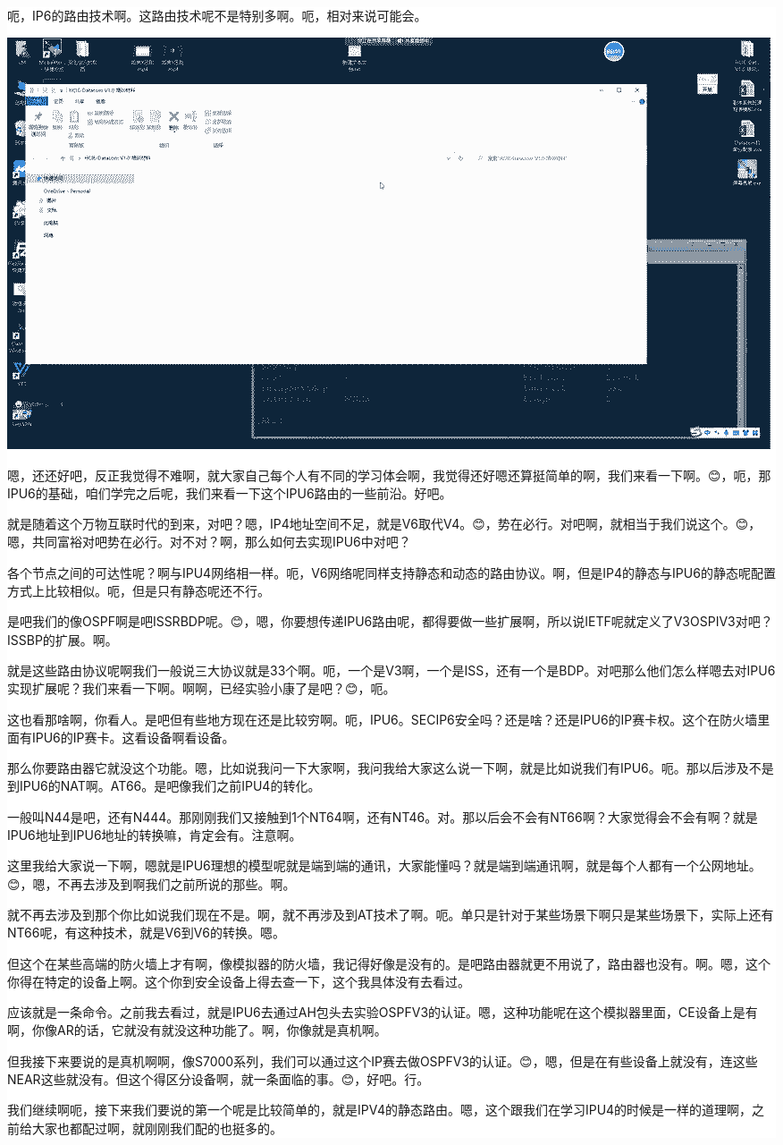 呃，IP6的路由技术啊。这路由技术呢不是特别多啊。呃，相对来说可能会。

![](img/0e5cf168cfd069a39fa57d8f591a02e4_111.png)

嗯，还还好吧，反正我觉得不难啊，就大家自己每个人有不同的学习体会啊，我觉得还好嗯还算挺简单的啊，我们来看一下啊。😊，呃，那IPU6的基础，咱们学完之后呢，我们来看一下这个IPU6路由的一些前沿。好吧。

就是随着这个万物互联时代的到来，对吧？嗯，IP4地址空间不足，就是V6取代V4。😊，势在必行。对吧啊，就相当于我们说这个。😊，嗯，共同富裕对吧势在必行。对不对？啊，那么如何去实现IPU6中对吧？

各个节点之间的可达性呢？啊与IPU4网络相一样。呃，V6网络呢同样支持静态和动态的路由协议。啊，但是IP4的静态与IPU6的静态呢配置方式上比较相似。呃，但是只有静态呢还不行。

是吧我们的像OSPF啊是吧ISSRBDP呢。😊，嗯，你要想传递IPU6路由呢，都得要做一些扩展啊，所以说IETF呢就定义了V3OSPIV3对吧？ISSBP的扩展。啊。

就是这些路由协议呢啊我们一般说三大协议就是33个啊。呃，一个是V3啊，一个是ISS，还有一个是BDP。对吧那么他们怎么样嗯去对IPU6实现扩展呢？我们来看一下啊。啊啊，已经实验小康了是吧？😊，呃。

这也看那啥啊，你看人。是吧但有些地方现在还是比较穷啊。呃，IPU6。SECIP6安全吗？还是啥？还是IPU6的IP赛卡权。这个在防火墙里面有IPU6的IP赛卡。这看设备啊看设备。

那么你要路由器它就没这个功能。嗯，比如说我问一下大家啊，我问我给大家这么说一下啊，就是比如说我们有IPU6。呃。那以后涉及不是到IPU6的NAT啊。AT66。是吧像我们之前IPU4的转化。

一般叫N44是吧，还有N444。那刚刚我们又接触到1个NT64啊，还有NT46。对。那以后会不会有NT66啊？大家觉得会不会有啊？就是IPU6地址到IPU6地址的转换嘛，肯定会有。注意啊。

这里我给大家说一下啊，嗯就是IPU6理想的模型呢就是端到端的通讯，大家能懂吗？就是端到端通讯啊，就是每个人都有一个公网地址。😊，嗯，不再去涉及到啊我们之前所说的那些。啊。

就不再去涉及到那个你比如说我们现在不是。啊，就不再涉及到AT技术了啊。呃。单只是针对于某些场景下啊只是某些场景下，实际上还有NT66呢，有这种技术，就是V6到V6的转换。嗯。

但这个在某些高端的防火墙上才有啊，像模拟器的防火墙，我记得好像是没有的。是吧路由器就更不用说了，路由器也没有。啊。嗯，这个你得在特定的设备上啊。这个你到安全设备上得去查一下，这个我具体没有去看过。

应该就是一条命令。之前我去看过，就是IPU6去通过AH包头去实验OSPFV3的认证。嗯，这种功能呢在这个模拟器里面，CE设备上是有啊，你像AR的话，它就没有就没这种功能了。啊，你像就是真机啊。

但我接下来要说的是真机啊啊，像S7000系列，我们可以通过这个IP赛去做OSPFV3的认证。😊，嗯，但是在有些设备上就没有，连这些NEAR这些就没有。但这个得区分设备啊，就一条面临的事。😊，好吧。行。

我们继续啊呃，接下来我们要说的第一个呢是比较简单的，就是IPV4的静态路由。嗯，这个跟我们在学习IPU4的时候是一样的道理啊，之前给大家也都配过啊，就刚刚我们配的也挺多的。

